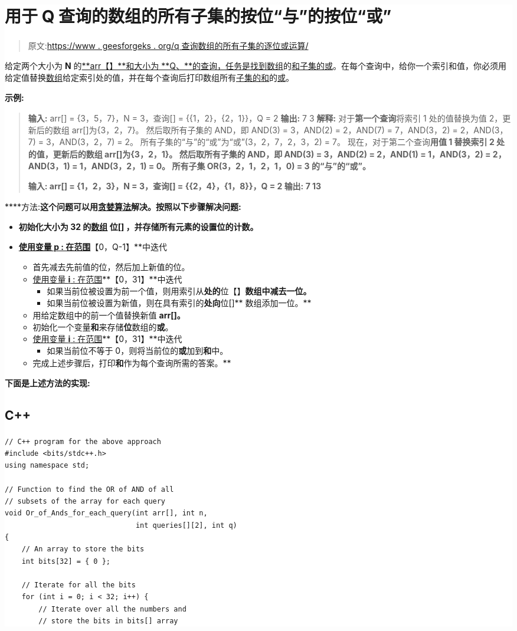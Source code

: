 # 用于 Q 查询的数组的所有子集的按位“与”的按位“或”

> 原文:[https://www . geesforgeks . org/q 查询数组的所有子集的逐位或运算/](https://www.geeksforgeeks.org/bitwise-or-of-bitwise-and-of-all-subsets-of-an-array-for-q-queries/)

给定两个大小为 **N** 的[**arr【】**和大小为 **Q、**的查询，任务是找到数组](https://www.geeksforgeeks.org/array-data-structure/)的[和](https://www.geeksforgeeks.org/bitwise-operators-in-c-cpp/)[子集的](https://www.geeksforgeeks.org/backtracking-to-find-all-subsets/)[或](https://www.geeksforgeeks.org/bitwise-operators-in-c-cpp/)。在每个查询中，给你一个索引和值，你必须用给定值替换[数组](https://www.geeksforgeeks.org/array-data-structure/)给定索引处的值，并在每个查询后打印数组所有[子集的](https://www.geeksforgeeks.org/backtracking-to-find-all-subsets/)[和](https://www.geeksforgeeks.org/bitwise-operators-in-c-cpp/)的[或](https://www.geeksforgeeks.org/bitwise-operators-in-c-cpp/)。

**示例:**

> **输入:** arr[] = {3，5，7}，N = 3，查询[] = {{1，2}，{2，1}}，Q = 2
> **输出:** 7
> 3
> **解释:**
> 对于**第一个查询**将索引 1 处的值替换为值 2，更新后的数组 arr[]为{3，2，7}。
> 然后取所有子集的 AND，即 AND(3) = 3，AND(2) = 2，AND(7) = 7，AND(3，2) = 2，AND(3，7) = 3，AND(3，2，7) = 2。
> 所有子集的“与”的“或”为“或”(3，2，7，2，3，2) = 7。
> 现在，对于第二个查询**用值 1 替换索引 2 处的值，更新后的数组 arr[]为{3，2，1}。
> 然后取所有子集的 AND，即 AND(3) = 3，AND(2) = 2，AND(1) = 1，AND(3，2) = 2，AND(3，1) = 1，AND(3，2，1) = 0。
> 所有子集 OR(3，2，1，2，1，0) = 3 的“与”的“或”。**
> 
> ****输入:** arr[] = {1，2，3}，N = 3，查询[] = {{2，4}，{1，8}}，Q = 2
> **输出:** 7
> 13**

****方法:**这个问题可以用[贪婪算法](https://www.geeksforgeeks.org/greedy-algorithms/)解决。按照以下步骤解决问题:**

*   **初始化大小为 **32** 的[数组](https://www.geeksforgeeks.org/array-data-structure/) **位[]** ，并存储所有元素的设置位的计数。**
*   **[使用变量 **p** : 在范围](https://www.geeksforgeeks.org/range-based-loop-c/)**【0，Q-1】**中迭代

    *   首先减去先前值的位，然后加上新值的位。
    *   [使用变量 **i** : 在范围](https://www.geeksforgeeks.org/range-based-loop-c/)**【0，31】**中迭代
        *   如果当前位被设置为前一个值，则用索引从**处的**位【】**数组中减去一位。**
        *   如果当前位被设置为新值，则在具有索引的**处向**位[]** 数组添加一位。**
    *   用给定数组中的前一个值替换新值 **arr[]。**
    *   初始化一个变量**和**来存储**位**数组的**或**。
    *   [使用变量 **i** : 在范围](https://www.geeksforgeeks.org/range-based-loop-c/)**【0，31】**中迭代
        *   如果当前位不等于 0，则将当前位的**或**加到**和**中。
    *   完成上述步骤后，打印**和**作为每个查询所需的答案。** 

**下面是上述方法的实现:**

## **C++**

```
// C++ program for the above approach
#include <bits/stdc++.h>
using namespace std;

// Function to find the OR of AND of all
// subsets of the array for each query
void Or_of_Ands_for_each_query(int arr[], int n,
                               int queries[][2], int q)
{
    // An array to store the bits
    int bits[32] = { 0 };

    // Iterate for all the bits
    for (int i = 0; i < 32; i++) {
        // Iterate over all the numbers and
        // store the bits in bits[] array
```
